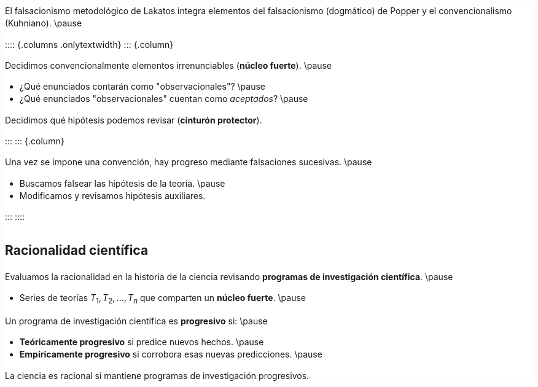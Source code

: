 El falsacionismo metodológico de Lakatos integra elementos del falsacionismo (dogmático) de Popper y el convencionalismo (Kuhniano). \pause

:::: {.columns .onlytextwidth}
::: {.column}

Decidimos convencionalmente elementos irrenunciables (**núcleo fuerte**). \pause

- ¿Qué enunciados contarán como "observacionales"? \pause
- ¿Qué enunciados "observacionales" cuentan como *aceptados*? \pause

Decidimos qué hipótesis podemos revisar (**cinturón protector**).

:::
::: {.column}

Una vez se impone una convención, hay progreso mediante falsaciones sucesivas. \pause

- Buscamos falsear las hipótesis de la teoría. \pause
- Modificamos y revisamos hipótesis auxiliares.

:::
::::

## Racionalidad científica

Evaluamos la racionalidad en la historia de la ciencia revisando **programas de investigación científica**. \pause

- Series de teorías $T_1, T_2, ..., T_n$ que comparten un **núcleo fuerte**. \pause

Un programa de investigación científica es **progresivo** si: \pause

- **Teóricamente progresivo** si predice nuevos hechos. \pause
- **Empíricamente progresivo** si corrobora esas nuevas predicciones. \pause

La ciencia es racional si mantiene programas de investigación progresivos.
